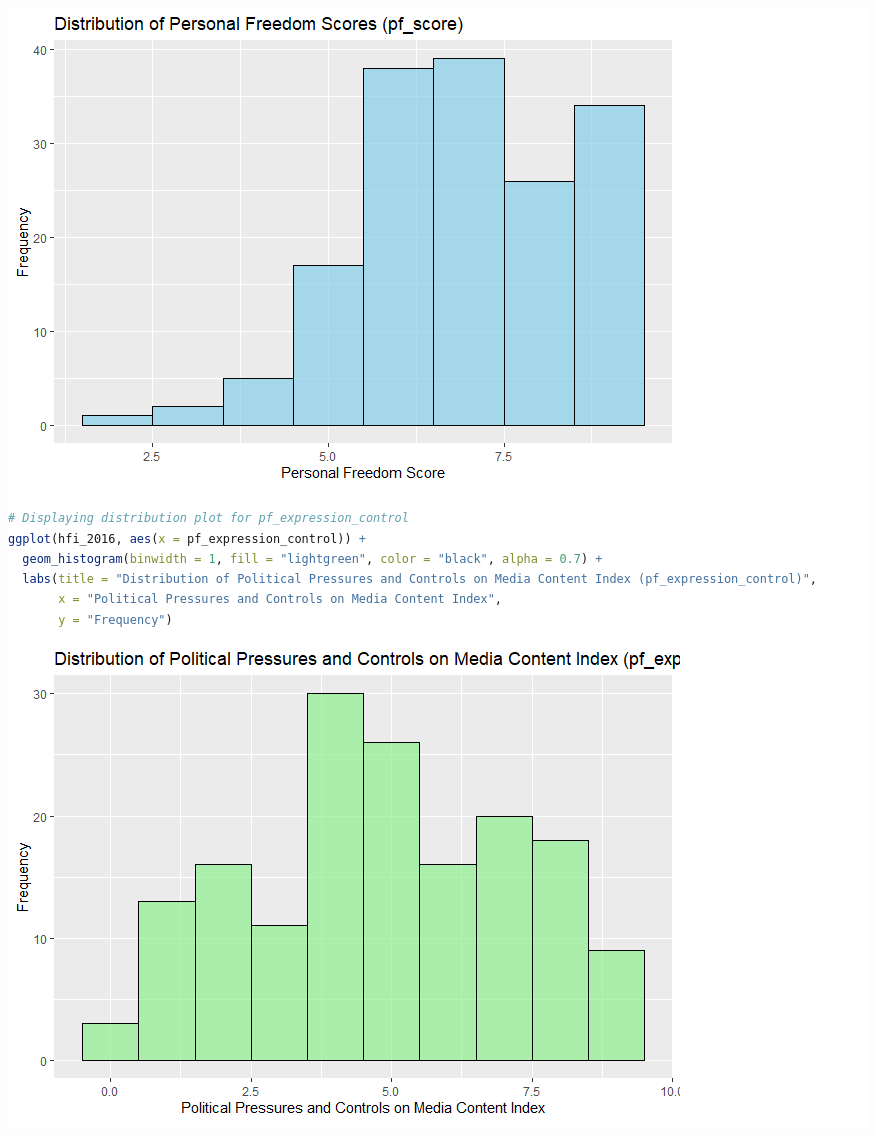 ![](activity02_files/figure-gfm/distribution-plots-1.png)

``` r
# Displaying distribution plot for pf_expression_control
ggplot(hfi_2016, aes(x = pf_expression_control)) +
  geom_histogram(binwidth = 1, fill = "lightgreen", color = "black", alpha = 0.7) +
  labs(title = "Distribution of Political Pressures and Controls on Media Content Index (pf_expression_control)",
       x = "Political Pressures and Controls on Media Content Index",
       y = "Frequency")
```

![](activity02_files/figure-gfm/distribution-plots-2.png)
